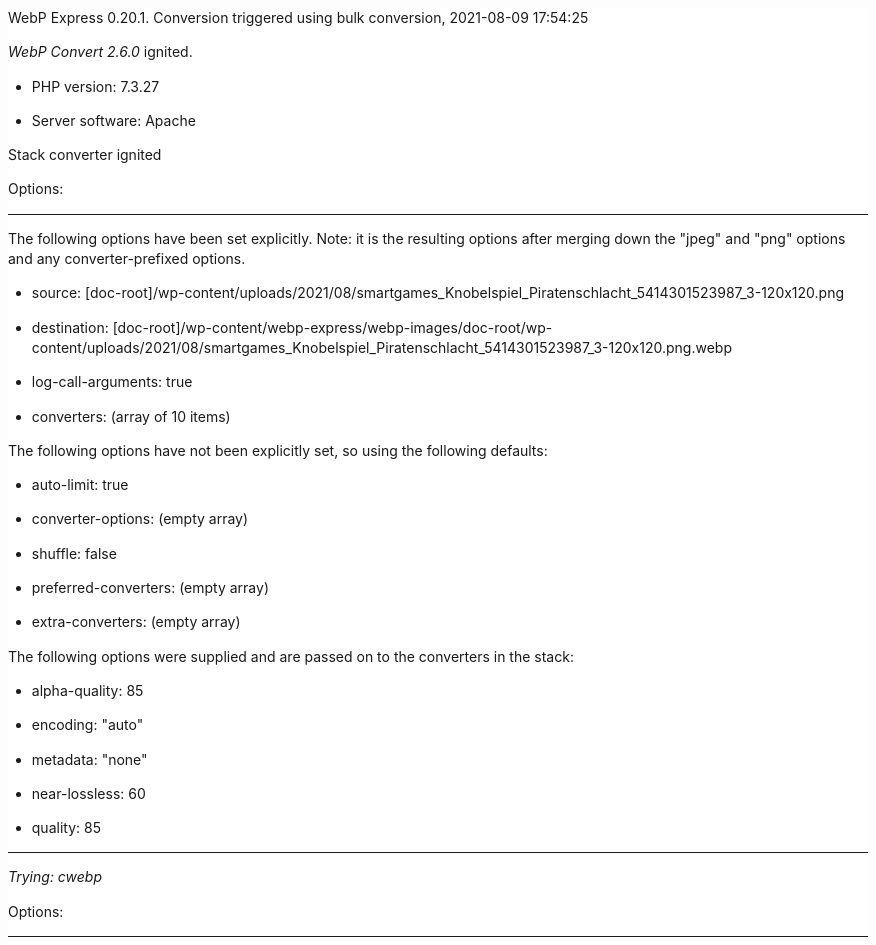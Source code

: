 WebP Express 0.20.1. Conversion triggered using bulk conversion, 2021-08-09 17:54:25


*WebP Convert 2.6.0*  ignited.

- PHP version: 7.3.27

- Server software: Apache


Stack converter ignited


Options:

------------

The following options have been set explicitly. Note: it is the resulting options after merging down the "jpeg" and "png" options and any converter-prefixed options.

- source: [doc-root]/wp-content/uploads/2021/08/smartgames_Knobelspiel_Piratenschlacht_5414301523987_3-120x120.png

- destination: [doc-root]/wp-content/webp-express/webp-images/doc-root/wp-content/uploads/2021/08/smartgames_Knobelspiel_Piratenschlacht_5414301523987_3-120x120.png.webp

- log-call-arguments: true

- converters: (array of 10 items)


The following options have not been explicitly set, so using the following defaults:

- auto-limit: true

- converter-options: (empty array)

- shuffle: false

- preferred-converters: (empty array)

- extra-converters: (empty array)


The following options were supplied and are passed on to the converters in the stack:

- alpha-quality: 85

- encoding: "auto"

- metadata: "none"

- near-lossless: 60

- quality: 85

------------



*Trying: cwebp* 


Options:

------------
